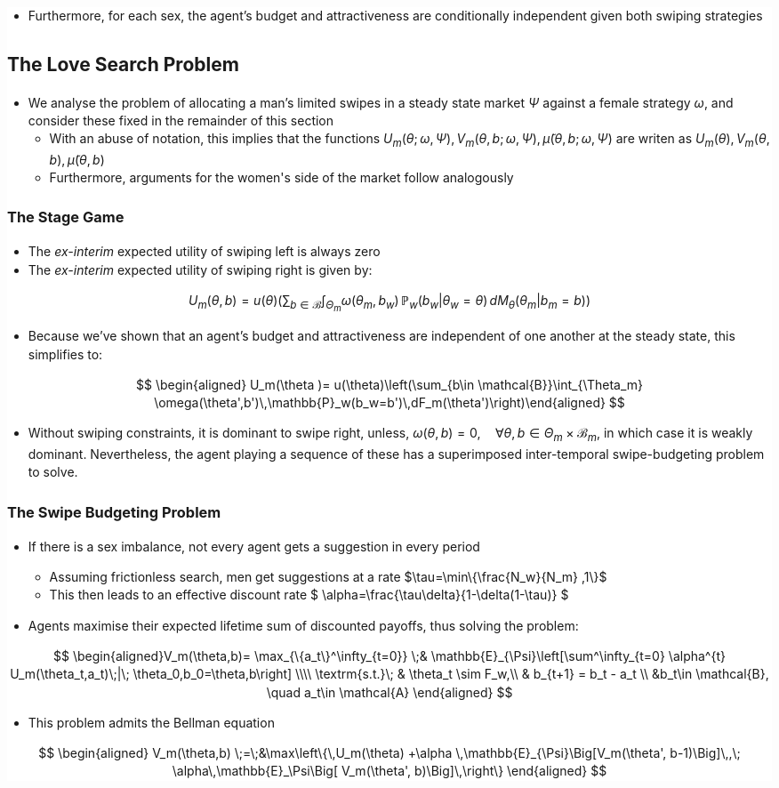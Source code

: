 - Furthermore, for each sex, the agent’s budget and attractiveness are conditionally independent given both swiping strategies


## The Love Search Problem

- We analyse the problem of allocating a man’s limited swipes in a steady state market $\Psi$ against a female strategy $\omega$, and consider these fixed in the remainder of this section
    - With an abuse of notation, this implies that the functions $U_m(\theta;\omega, \Psi),\,V_m(\theta,b;\omega,\Psi), \,\widetilde\mu(\theta, b;\omega,\Psi)$ are writen as $U_m(\theta),\,V_m(\theta,b), \,\widetilde\mu(\theta, b)$
    - Furthermore, arguments for the women's side of the market follow analogously

### The Stage Game

- The *ex-interim* expected utility of swiping left is always zero
- The *ex-interim* expected utility of swiping right is given by:

$$
U_m(\theta,b) =  u(\theta)\left(\sum_{b\in \mathcal{B}}\int_{\Theta_m} \omega(\theta_m,b_w)\,\mathbb{P}_w(b_w|\theta_w=\theta)\,dM_{\theta}(\theta_m|b_m=b)\right)
$$

- Because we’ve shown that an agent’s budget and attractiveness are independent of one another at the steady state, this simplifies to:

$$
\begin{aligned}
U_m(\theta )=  u(\theta)\left(\sum_{b\in \mathcal{B}}\int_{\Theta_m} \omega(\theta',b')\,\mathbb{P}_w(b_w=b')\,dF_m(\theta')\right)\end{aligned}
$$



- Without swiping constraints, it is dominant to swipe right, unless, $\omega(\theta,b)=0,\quad \forall\theta,b\in\Theta_m \times\mathcal{B}_m$, in which case it is weakly dominant. Nevertheless, the agent playing a sequence of these has a superimposed inter-temporal swipe-budgeting problem to solve.

### The Swipe Budgeting Problem

- If there is a sex imbalance, not every agent gets a suggestion in every period
    - Assuming frictionless search, men get suggestions at a rate $\tau=\min\{\frac{N_w}{N_m} ,1\}$
    - This then leads to an effective discount rate $ \alpha=\frac{\tau\delta}{1-\delta(1-\tau)} $

- Agents maximise their expected lifetime sum of discounted payoffs, thus solving the problem:

$$ 
\begin{aligned}V_m(\theta,b)= \max_{\{a_t\}^\infty_{t=0}} \;& \mathbb{E}_{\Psi}\left[\sum^\infty_{t=0} \alpha^{t} U_m(\theta_t,a_t)\;|\; \theta_0,b_0=\theta,b\right] \\\\ \textrm{s.t.}\; & \theta_t \sim F_w,\\ & b_{t+1}  = b_t - a_t \\ &b_t\in \mathcal{B}, \quad a_t\in \mathcal{A} \end{aligned} 
$$

- This problem admits the Bellman equation

$$
\begin{aligned} V_m(\theta,b) \;=\;&\max\left\{\,U_m(\theta) +\alpha \,\mathbb{E}_{\Psi}\Big[V_m(\theta', b-1)\Big]\,,\; \alpha\,\mathbb{E}_\Psi\Big[ V_m(\theta', b)\Big]\,\right\} \end{aligned}
$$
